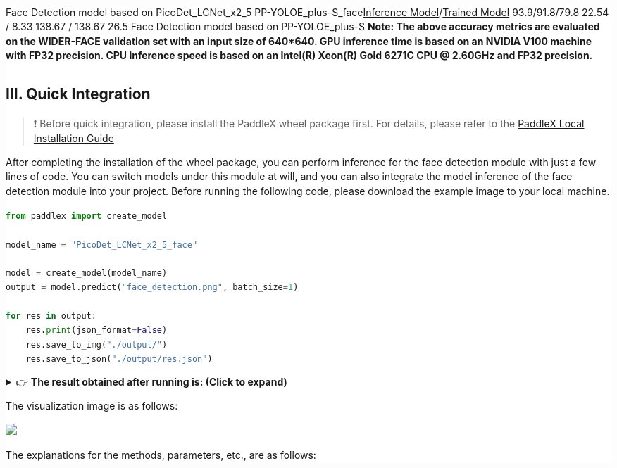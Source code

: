<td style="text-align: center;">Face Detection model based on PicoDet_LCNet_x2_5</td>
</tr>
<tr>
<td style="text-align: center;">PP-YOLOE_plus-S_face</td><td><a href="https://paddle-model-ecology.bj.bcebos.com/paddlex/official_inference_model/paddle3.0rc0/PP-YOLOE_plus-S_face_infer.tar">Inference Model</a>/<a href="https://paddle-model-ecology.bj.bcebos.com/paddlex/official_pretrained_model/PP-YOLOE_plus-S_face_pretrained.pdparams">Trained Model</a></td>
<td style="text-align: center;">93.9/91.8/79.8</td>
<td style="text-align: center;">22.54 / 8.33</td>
<td style="text-align: center;">138.67 / 138.67</td>
<td style="text-align: center;">26.5</td>
<td style="text-align: center;">Face Detection model based on PP-YOLOE_plus-S</td>
</tr>
</tbody>
</table>
<b>Note: The above accuracy metrics are evaluated on the WIDER-FACE validation set with an input size of 640*640. GPU inference time is based on an NVIDIA V100 machine with FP32 precision. CPU inference speed is based on an Intel(R) Xeon(R) Gold 6271C CPU @ 2.60GHz and FP32 precision.</b>


## III. Quick Integration  <a id="quick"> </a>

> ❗ Before quick integration, please install the PaddleX wheel package first. For details, please refer to the [PaddleX Local Installation Guide](../../../installation/installation.en.md)

After completing the installation of the wheel package, you can perform inference for the face detection module with just a few lines of code. You can switch models under this module at will, and you can also integrate the model inference of the face detection module into your project. Before running the following code, please download the [example image](https://paddle-model-ecology.bj.bcebos.com/paddlex/imgs/demo_image/face_detection.png) to your local machine.

```python
from paddlex import create_model

model_name = "PicoDet_LCNet_x2_5_face"

model = create_model(model_name)
output = model.predict("face_detection.png", batch_size=1)

for res in output:
    res.print(json_format=False)
    res.save_to_img("./output/")
    res.save_to_json("./output/res.json")
```


<details><summary>👉 <b>The result obtained after running is: (Click to expand)</b></summary></details>

The visualization image is as follows:

<img src="https://raw.githubusercontent.com/cuicheng01/PaddleX_doc_images/refs/heads/main/images/modules/face_det/face_detection_res.png"/>


The explanations for the methods, parameters, etc., are as follows:

